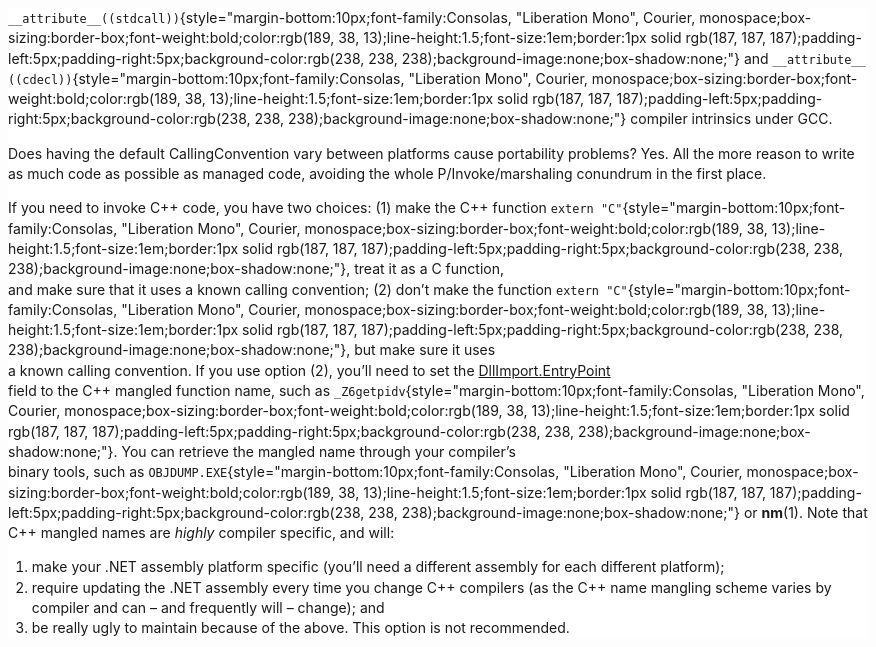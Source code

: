 `__attribute__((stdcall))`{style="margin-bottom:10px;font-family:Consolas, "Liberation Mono", Courier, monospace;box-sizing:border-box;font-weight:bold;color:rgb(189, 38, 13);line-height:1.5;font-size:1em;border:1px solid rgb(187, 187, 187);padding-left:5px;padding-right:5px;background-color:rgb(238, 238, 238);background-image:none;box-shadow:none;"}
and
`__attribute__((cdecl))`{style="margin-bottom:10px;font-family:Consolas, "Liberation Mono", Courier, monospace;box-sizing:border-box;font-weight:bold;color:rgb(189, 38, 13);line-height:1.5;font-size:1em;border:1px solid rgb(187, 187, 187);padding-left:5px;padding-right:5px;background-color:rgb(238, 238, 238);background-image:none;box-shadow:none;"}
compiler intrinsics under GCC.

Does having the default CallingConvention vary between platforms cause
portability problems? Yes. All the more reason to write as much code as
possible as managed code, avoiding the whole P/Invoke/marshaling
conundrum in the first place.

If you need to invoke C++ code, you have two choices: (1) make the C++
function
`extern "C"`{style="margin-bottom:10px;font-family:Consolas, "Liberation Mono", Courier, monospace;box-sizing:border-box;font-weight:bold;color:rgb(189, 38, 13);line-height:1.5;font-size:1em;border:1px solid rgb(187, 187, 187);padding-left:5px;padding-right:5px;background-color:rgb(238, 238, 238);background-image:none;box-shadow:none;"},
treat it as a C function,\
and make sure that it uses a known calling convention; (2) don’t make
the function
`extern "C"`{style="margin-bottom:10px;font-family:Consolas, "Liberation Mono", Courier, monospace;box-sizing:border-box;font-weight:bold;color:rgb(189, 38, 13);line-height:1.5;font-size:1em;border:1px solid rgb(187, 187, 187);padding-left:5px;padding-right:5px;background-color:rgb(238, 238, 238);background-image:none;box-shadow:none;"},
but make sure it uses\
a known calling convention. If you use option (2), you’ll need to set
the
[DllImport.EntryPoint](http://docs.go-mono.com/index.aspx?link=F:System.Runtime.InteropServices.DllImportAttribute.EntryPoint)\
field to the C++ mangled function name, such as
`_Z6getpidv`{style="margin-bottom:10px;font-family:Consolas, "Liberation Mono", Courier, monospace;box-sizing:border-box;font-weight:bold;color:rgb(189, 38, 13);line-height:1.5;font-size:1em;border:1px solid rgb(187, 187, 187);padding-left:5px;padding-right:5px;background-color:rgb(238, 238, 238);background-image:none;box-shadow:none;"}.
You can retrieve the mangled name through your compiler’s\
binary tools, such as
`OBJDUMP.EXE`{style="margin-bottom:10px;font-family:Consolas, "Liberation Mono", Courier, monospace;box-sizing:border-box;font-weight:bold;color:rgb(189, 38, 13);line-height:1.5;font-size:1em;border:1px solid rgb(187, 187, 187);padding-left:5px;padding-right:5px;background-color:rgb(238, 238, 238);background-image:none;box-shadow:none;"}
or **nm**(1). Note that C++ mangled names are *highly* compiler
specific, and will:

1.  make your .NET assembly platform specific (you’ll need a different
    assembly for each different platform);
2.  require updating the .NET assembly every time you change C++
    compilers (as the C++ name mangling scheme varies by compiler and
    can – and frequently will – change); and
3.  be really ugly to maintain because of the above. This option is
    not recommended.

